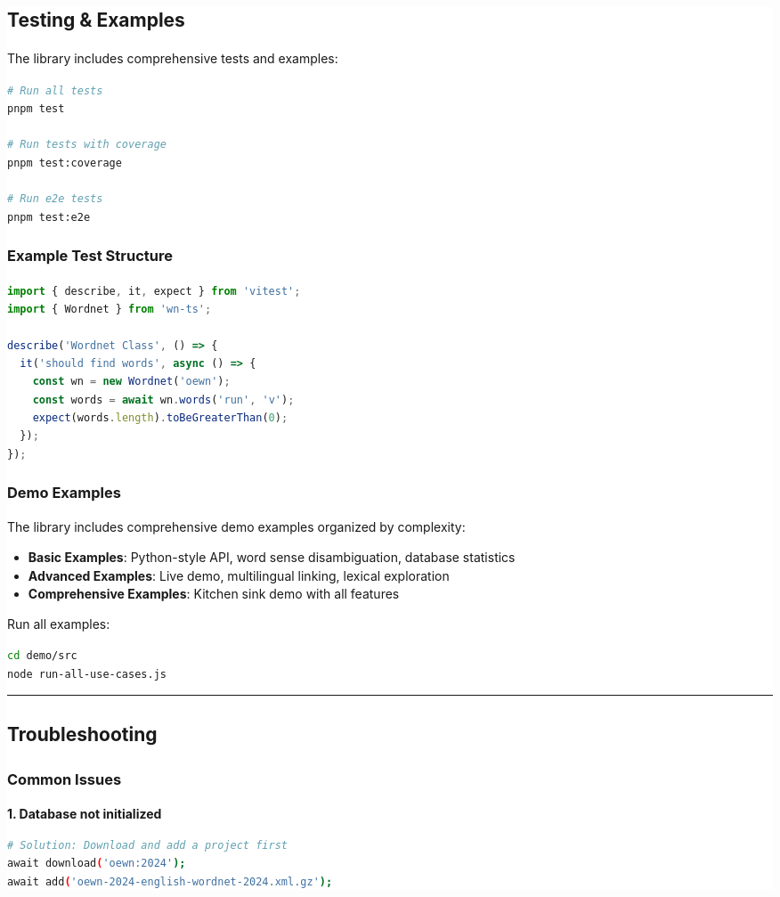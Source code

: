 
## Testing & Examples

The library includes comprehensive tests and examples:

```bash
# Run all tests
pnpm test

# Run tests with coverage
pnpm test:coverage

# Run e2e tests
pnpm test:e2e
```

### Example Test Structure

```typescript
import { describe, it, expect } from 'vitest';
import { Wordnet } from 'wn-ts';

describe('Wordnet Class', () => {
  it('should find words', async () => {
    const wn = new Wordnet('oewn');
    const words = await wn.words('run', 'v');
    expect(words.length).toBeGreaterThan(0);
  });
});
```

### Demo Examples

The library includes comprehensive demo examples organized by complexity:

- **Basic Examples**: Python-style API, word sense disambiguation, database statistics
- **Advanced Examples**: Live demo, multilingual linking, lexical exploration
- **Comprehensive Examples**: Kitchen sink demo with all features

Run all examples:
```bash
cd demo/src
node run-all-use-cases.js
```

---

## Troubleshooting

### Common Issues

**1. Database not initialized**
```bash
# Solution: Download and add a project first
await download('oewn:2024');
await add('oewn-2024-english-wordnet-2024.xml.gz');
```
